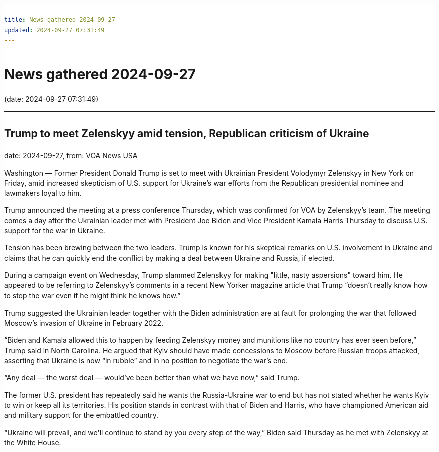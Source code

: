 ```yaml
---
title: News gathered 2024-09-27
updated: 2024-09-27 07:31:49
---
```


# News gathered 2024-09-27

(date: 2024-09-27 07:31:49)

---

## Trump to meet Zelenskyy amid tension, Republican criticism of Ukraine

date: 2024-09-27, from: VOA News USA

Washington — Former President Donald Trump is set to meet with Ukrainian President Volodymyr Zelenskyy in New York on Friday, amid increased skepticism of U.S. support for Ukraine’s war efforts from the Republican presidential nominee and lawmakers loyal to him.


Trump announced the meeting at a press conference Thursday, which was confirmed for VOA by Zelenskyy’s team. The meeting comes a day after the Ukrainian leader met with President Joe Biden and Vice President Kamala Harris Thursday to discuss U.S. support for the war in Ukraine.


Tension has been brewing between the two leaders. Trump is known for his skeptical remarks on U.S. involvement in Ukraine and claims that he can quickly end the conflict by making a deal between Ukraine and Russia, if elected.


During a campaign event on Wednesday, Trump slammed Zelenskyy for making "little, nasty aspersions" toward him. He appeared to be referring to Zelenskyy’s comments in a recent New Yorker magazine article that Trump “doesn’t really know how to stop the war even if he might think he knows how.”


Trump suggested the Ukrainian leader together with the Biden administration are at fault for prolonging the war that followed Moscow’s invasion of Ukraine in February 2022.


“Biden and Kamala allowed this to happen by feeding Zelenskyy money and munitions like no country has ever seen before,” Trump said in North Carolina. He argued that Kyiv should have made concessions to Moscow before Russian troops attacked, asserting that Ukraine is now “in rubble” and in no position to negotiate the war’s end.


“Any deal — the worst deal — would’ve been better than what we have now,” said Trump.


The former U.S. president has repeatedly said he wants the Russia-Ukraine war to end but has not stated whether he wants Kyiv to win or keep all its territories. His position stands in contrast with that of Biden and Harris, who have championed American aid and military support for the embattled country.


“Ukraine will prevail, and we'll continue to stand by you every step of the way,” Biden said Thursday as he met with Zelenskyy at the White House.
